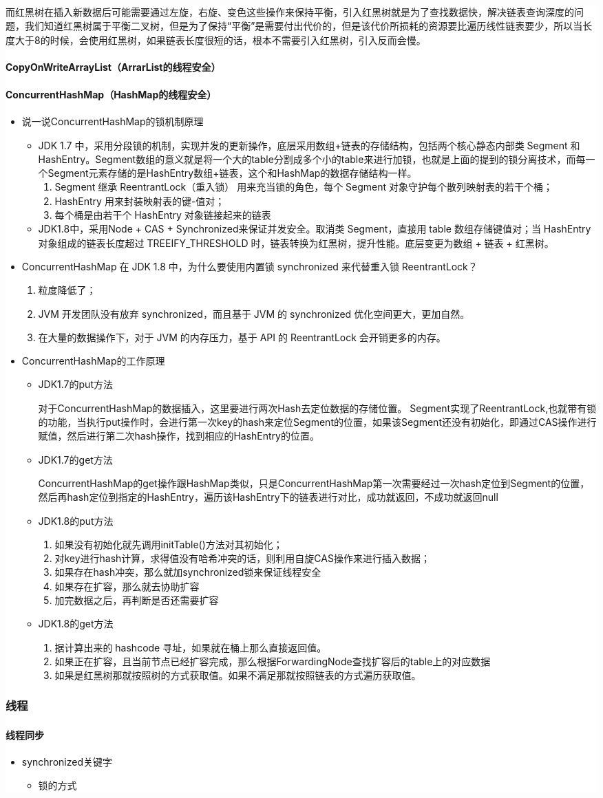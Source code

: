   而红黑树在插入新数据后可能需要通过左旋，右旋、变色这些操作来保持平衡，引入红黑树就是为了查找数据快，解决链表查询深度的问题，我们知道红黑树属于平衡二叉树，但是为了保持“平衡”是需要付出代价的，但是该代价所损耗的资源要比遍历线性链表要少，所以当长度大于8的时候，会使用红黑树，如果链表长度很短的话，根本不需要引入红黑树，引入反而会慢。

#### CopyOnWriteArrayList（ArrarList的线程安全）

#### ConcurrentHashMap（HashMap的线程安全）

+ 说一说ConcurrentHashMap的锁机制原理

  - JDK 1.7 中，采用分段锁的机制，实现并发的更新操作，底层采用数组+链表的存储结构，包括两个核心静态内部类 Segment 和 HashEntry。Segment数组的意义就是将一个大的table分割成多个小的table来进行加锁，也就是上面的提到的锁分离技术，而每一个Segment元素存储的是HashEntry数组+链表，这个和HashMap的数据存储结构一样。
    1. Segment 继承 ReentrantLock（重入锁） 用来充当锁的角色，每个 Segment 对象守护每个散列映射表的若干个桶；
    2. HashEntry 用来封装映射表的键-值对；
    3. 每个桶是由若干个 HashEntry 对象链接起来的链表
  - JDK1.8中，采用Node + CAS + Synchronized来保证并发安全。取消类 Segment，直接用 table 数组存储键值对；当 HashEntry 对象组成的链表长度超过 TREEIFY_THRESHOLD 时，链表转换为红黑树，提升性能。底层变更为数组 + 链表 + 红黑树。

+ ConcurrentHashMap 在 JDK 1.8 中，为什么要使用内置锁 synchronized 来代替重入锁 ReentrantLock？

  1. 粒度降低了；

  2. JVM 开发团队没有放弃 synchronized，而且基于 JVM 的 synchronized 优化空间更大，更加自然。
  3. 在大量的数据操作下，对于 JVM 的内存压力，基于 API 的 ReentrantLock 会开销更多的内存。

+ ConcurrentHashMap的工作原理

  - JDK1.7的put方法

    对于ConcurrentHashMap的数据插入，这里要进行两次Hash去定位数据的存储位置。
    Segment实现了ReentrantLock,也就带有锁的功能，当执行put操作时，会进行第一次key的hash来定位Segment的位置，如果该Segment还没有初始化，即通过CAS操作进行赋值，然后进行第二次hash操作，找到相应的HashEntry的位置。

  - JDK1.7的get方法

    ConcurrentHashMap的get操作跟HashMap类似，只是ConcurrentHashMap第一次需要经过一次hash定位到Segment的位置，然后再hash定位到指定的HashEntry，遍历该HashEntry下的链表进行对比，成功就返回，不成功就返回null

  - JDK1.8的put方法

    1. 如果没有初始化就先调用initTable()方法对其初始化；
    2. 对key进行hash计算，求得值没有哈希冲突的话，则利用自旋CAS操作来进行插入数据；
    3. 如果存在hash冲突，那么就加synchronized锁来保证线程安全
    4. 如果存在扩容，那么就去协助扩容
    5. 加完数据之后，再判断是否还需要扩容

  - JDK1.8的get方法

    1. 据计算出来的 hashcode 寻址，如果就在桶上那么直接返回值。
    2. 如果正在扩容，且当前节点已经扩容完成，那么根据ForwardingNode查找扩容后的table上的对应数据
    3. 如果是红黑树那就按照树的方式获取值。如果不满足那就按照链表的方式遍历获取值。

### 线程

#### 线程同步

+ synchronized关键字

  + 锁的方式
